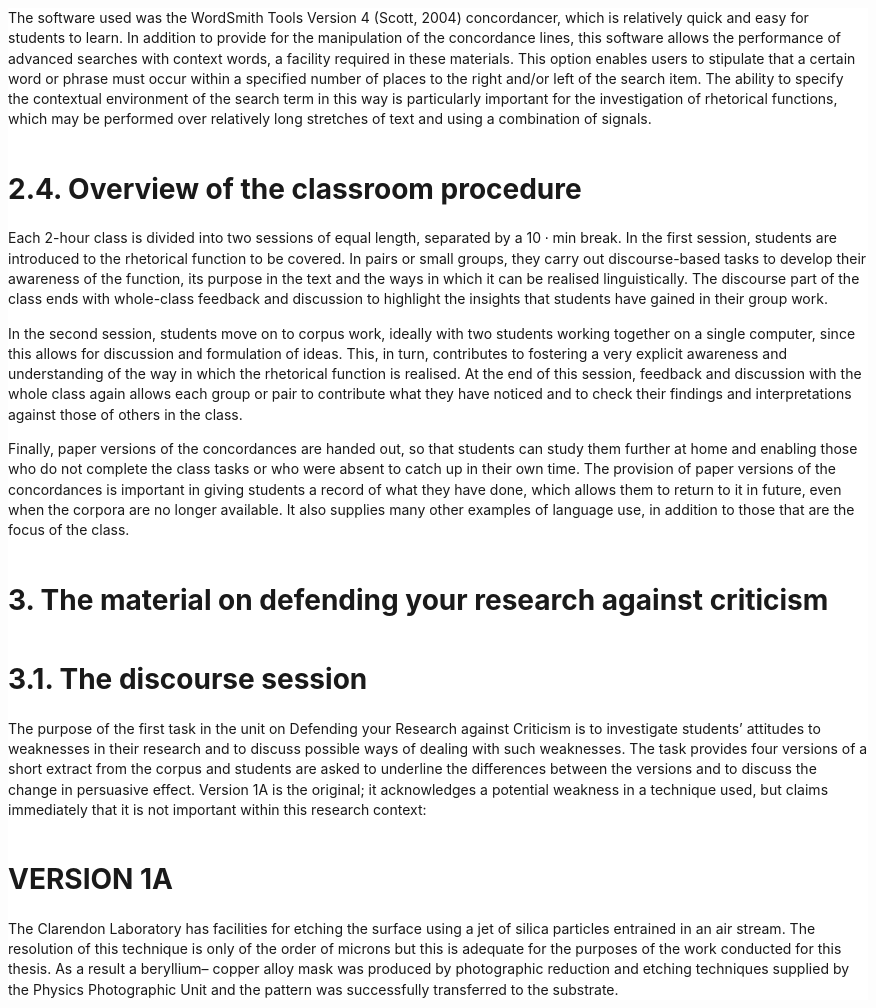 The software used was the WordSmith Tools Version 4 (Scott, 2004) concordancer, which is relatively quick and easy for students to learn. In addition to provide for the manipulation of the concordance lines, this software allows the performance of advanced searches with context words, a facility required in these materials. This option enables users to stipulate that a certain word or phrase must occur within a specified number of places to the right and/or left of the search item. The ability to specify the contextual environment of the search term in this way is particularly important for the investigation of rhetorical functions, which may be performed over relatively long stretches of text and using a combination of signals.

# 2.4. Overview of the classroom procedure

Each 2-hour class is divided into two sessions of equal length, separated by a $1 0 { \cdot } \mathrm { m i n }$ break. In the first session, students are introduced to the rhetorical function to be covered. In pairs or small groups, they carry out discourse-based tasks to develop their awareness of the function, its purpose in the text and the ways in which it can be realised linguistically. The discourse part of the class ends with whole-class feedback and discussion to highlight the insights that students have gained in their group work.

In the second session, students move on to corpus work, ideally with two students working together on a single computer, since this allows for discussion and formulation of ideas. This, in turn, contributes to fostering a very explicit awareness and understanding of the way in which the rhetorical function is realised. At the end of this session, feedback and discussion with the whole class again allows each group or pair to contribute what they have noticed and to check their findings and interpretations against those of others in the class.

Finally, paper versions of the concordances are handed out, so that students can study them further at home and enabling those who do not complete the class tasks or who were absent to catch up in their own time. The provision of paper versions of the concordances is important in giving students a record of what they have done, which allows them to return to it in future, even when the corpora are no longer available. It also supplies many other examples of language use, in addition to those that are the focus of the class.

# 3. The material on defending your research against criticism

# 3.1. The discourse session

The purpose of the first task in the unit on Defending your Research against Criticism is to investigate students’ attitudes to weaknesses in their research and to discuss possible ways of dealing with such weaknesses. The task provides four versions of a short extract from the corpus and students are asked to underline the differences between the versions and to discuss the change in persuasive effect. Version 1A is the original; it acknowledges a potential weakness in a technique used, but claims immediately that it is not important within this research context:

# VERSION 1A

The Clarendon Laboratory has facilities for etching the surface using a jet of silica particles entrained in an air stream. The resolution of this technique is only of the order of microns but this is adequate for the purposes of the work conducted for this thesis. As a result a beryllium– copper alloy mask was produced by photographic reduction and etching techniques supplied by the Physics Photographic Unit and the pattern was successfully transferred to the substrate.
